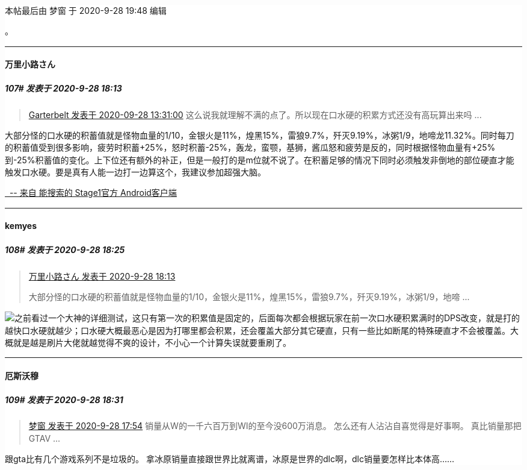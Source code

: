  本帖最后由 梦窗 于 2020-9-28 19:48 编辑 

。







*****

####  万里小路さん  
##### 107#       发表于 2020-9-28 18:13



<blockquote><a href="httphttps://bbs.saraba1st.com/2b/forum.php?mod=redirect&amp;goto=findpost&amp;pid=48884049&amp;ptid=1962268" target="_blank">Garterbelt 发表于 2020-09-28 13:31:00</a>
这么说我就理解不满的点了。所以现在口水硬的积累方式还没有高玩算出来吗 ...</blockquote>大部分怪的口水硬的积蓄值就是怪物血量的1/10，金银火是11%，煌黑15%，雷狼9.7%，歼灭9.19%，冰粥1/9，地啼龙11.32%。同时每刀的积蓄值受到很多影响，疲劳时积蓄+25%，怒时积蓄-25%，轰龙，蛮颚，基狮，酱瓜怒和疲劳是反的，同时根据怪物血量有+25%到-25%积蓄值的变化。上下位还有额外的补正，但是一般打的是m位就不说了。在积蓄足够的情况下同时必须触发非倒地的部位硬直才能触发口水硬。要是真有人能一边打一边算这个，我建议参加超强大脑。

[  -- 来自 能搜索的 Stage1官方 Android客户端](https://www.coolapk.com/apk/140634)







*****

####  kemyes  
##### 108#       发表于 2020-9-28 18:25



<blockquote><a href="httphttps://bbs.saraba1st.com/2b/forum.php?mod=redirect&amp;goto=findpost&amp;pid=48887134&amp;ptid=1962268" target="_blank">万里小路さん 发表于 2020-9-28 18:13</a>

大部分怪的口水硬的积蓄值就是怪物血量的1/10，金银火是11%，煌黑15%，雷狼9.7%，歼灭9.19%，冰粥1/9，地啼 ...</blockquote>
<img src="https://static.saraba1st.com/image/smiley/face2017/213.gif" referrerpolicy="no-referrer">之前看过一个大神的详细测试，这只有第一次的积累值是固定的，后面每次都会根据玩家在前一次口水硬积累满时的DPS改变，就是打的越快口水硬就越少；口水硬大概最恶心是因为打哪里都会积累，还会覆盖大部分其它硬直，只有一些比如断尾的特殊硬直才不会被覆盖。大概就是越是刷片大佬就越觉得不爽的设计，不小心一个计算失误就要重刷了。







*****

####  厄斯沃穆  
##### 109#       发表于 2020-9-28 18:31



<blockquote><a href="httphttps://bbs.saraba1st.com/2b/forum.php?mod=redirect&amp;goto=findpost&amp;pid=48886940&amp;ptid=1962268" target="_blank">梦窗 发表于 2020-9-28 17:54</a>
销量从W的一千六百万到WI的至今没600万消息。
怎么还有人沾沾自喜觉得是好事啊。
真比销量那把GTAV ...</blockquote>
跟gta比有几个游戏系列不是垃圾的。
拿冰原销量直接跟世界比就离谱，冰原是世界的dlc啊，dlc销量要怎样比本体高……
